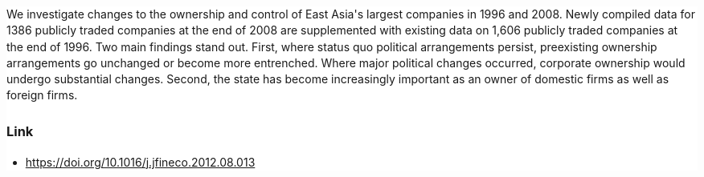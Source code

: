 We investigate changes to the ownership and control of East Asia's largest companies in 1996 and 2008. Newly compiled data for 1386 publicly traded companies at the end of 2008 are supplemented with existing data on 1,606 publicly traded companies at the end of 1996. Two main findings stand out. First, where status quo political arrangements persist, preexisting ownership arrangements go unchanged or become more entrenched. Where major political changes occurred, corporate ownership would undergo substantial changes. Second, the state has become increasingly important as an owner of domestic firms as well as foreign firms.
### Link
- https://doi.org/10.1016/j.jfineco.2012.08.013

